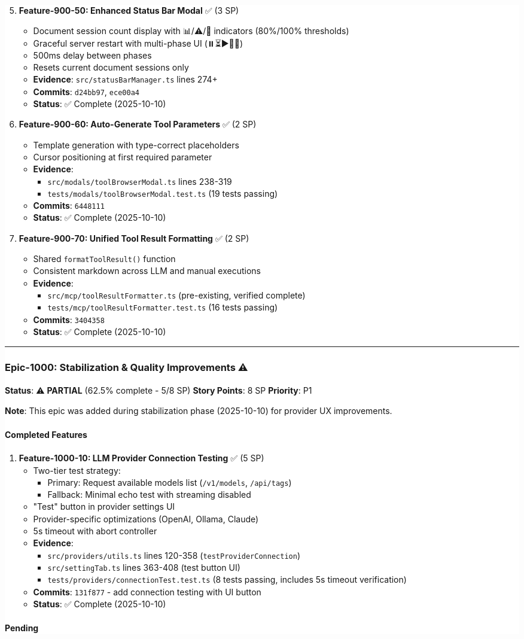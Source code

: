 5. **Feature-900-50: Enhanced Status Bar Modal** ✅ (3 SP)
   - Document session count display with 📊/⚠️/🔴 indicators (80%/100% thresholds)
   - Graceful server restart with multi-phase UI (⏸️⏳▶️🔄✅)
   - 500ms delay between phases
   - Resets current document sessions only
   - **Evidence**: `src/statusBarManager.ts` lines 274+
   - **Commits**: `d24bb97`, `ece00a4`
   - **Status**: ✅ Complete (2025-10-10)

6. **Feature-900-60: Auto-Generate Tool Parameters** ✅ (2 SP)
   - Template generation with type-correct placeholders
   - Cursor positioning at first required parameter
   - **Evidence**:
     - `src/modals/toolBrowserModal.ts` lines 238-319
     - `tests/modals/toolBrowserModal.test.ts` (19 tests passing)
   - **Commits**: `6448111`
   - **Status**: ✅ Complete (2025-10-10)

7. **Feature-900-70: Unified Tool Result Formatting** ✅ (2 SP)
   - Shared `formatToolResult()` function
   - Consistent markdown across LLM and manual executions
   - **Evidence**:
     - `src/mcp/toolResultFormatter.ts` (pre-existing, verified complete)
     - `tests/mcp/toolResultFormatter.test.ts` (16 tests passing)
   - **Commits**: `3404358`
   - **Status**: ✅ Complete (2025-10-10)

---

### Epic-1000: Stabilization & Quality Improvements ⚠️

**Status**: ⚠️ **PARTIAL** (62.5% complete - 5/8 SP)
**Story Points**: 8 SP
**Priority**: P1

**Note**: This epic was added during stabilization phase (2025-10-10) for provider UX improvements.

#### Completed Features

1. **Feature-1000-10: LLM Provider Connection Testing** ✅ (5 SP)
   - Two-tier test strategy:
     - Primary: Request available models list (`/v1/models`, `/api/tags`)
     - Fallback: Minimal echo test with streaming disabled
   - "Test" button in provider settings UI
   - Provider-specific optimizations (OpenAI, Ollama, Claude)
   - 5s timeout with abort controller
   - **Evidence**:
     - `src/providers/utils.ts` lines 120-358 (`testProviderConnection`)
     - `src/settingTab.ts` lines 363-408 (test button UI)
     - `tests/providers/connectionTest.test.ts` (8 tests passing, includes 5s timeout verification)
   - **Commits**: `131f877` - add connection testing with UI button
   - **Status**: ✅ Complete (2025-10-10)

#### Pending
